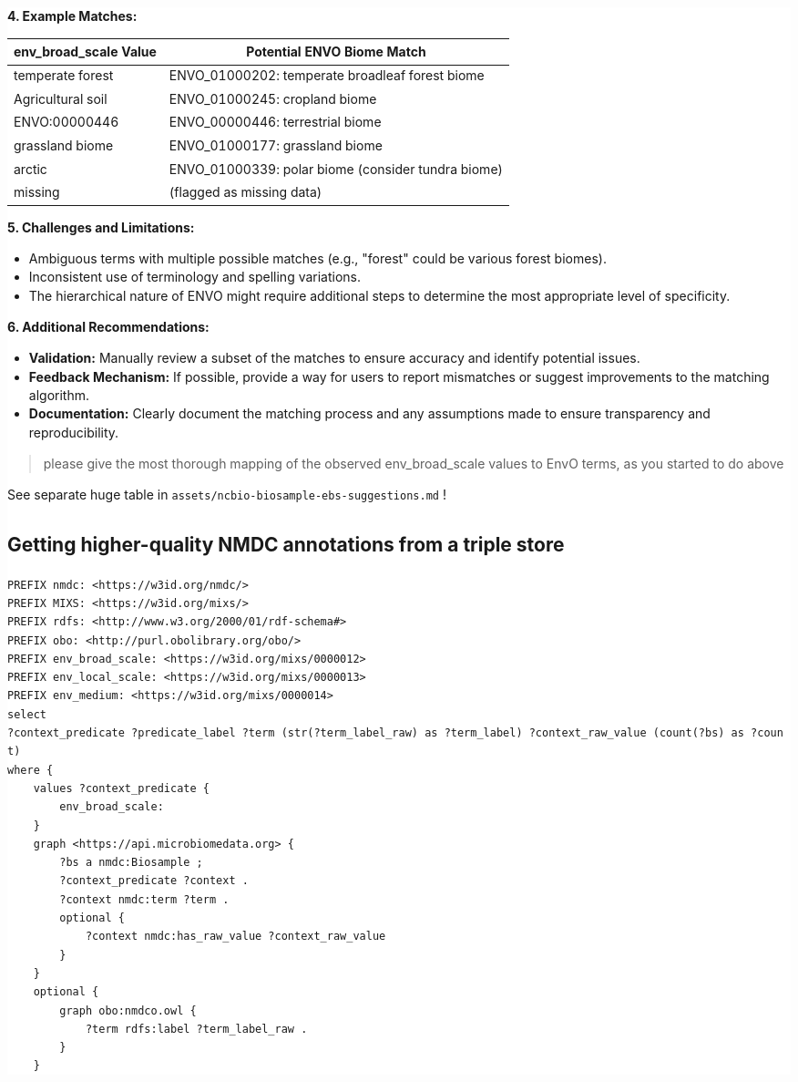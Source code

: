 **4. Example Matches:**

| env\_broad\_scale Value       | Potential ENVO Biome Match                       |
|-------------------------------|--------------------------------------------------|
| temperate forest              | ENVO_01000202: temperate broadleaf forest biome   |
| Agricultural soil            | ENVO_01000245: cropland biome                   |
| ENVO:00000446                | ENVO_00000446: terrestrial biome                 |
| grassland biome               | ENVO_01000177: grassland biome                   |
| arctic                       | ENVO_01000339: polar biome (consider tundra biome) |
| missing                      | (flagged as missing data)                         |

**5. Challenges and Limitations:**

* Ambiguous terms with multiple possible matches (e.g., "forest" could be various forest biomes).
* Inconsistent use of terminology and spelling variations.
* The hierarchical nature of ENVO might require additional steps to determine the most appropriate level of specificity.

**6. Additional Recommendations:**

* **Validation:** Manually review a subset of the matches to ensure accuracy and identify potential issues.
* **Feedback Mechanism:** If possible, provide a way for users to report mismatches or suggest improvements to the matching algorithm.
* **Documentation:** Clearly document the matching process and any assumptions made to ensure transparency and reproducibility. 

> please give the most thorough mapping of the observed env_broad_scale values to EnvO terms, as you started to do above

See separate huge table in `assets/ncbio-biosample-ebs-suggestions.md` !

## Getting higher-quality NMDC annotations from a triple store

```sparql
PREFIX nmdc: <https://w3id.org/nmdc/>
PREFIX MIXS: <https://w3id.org/mixs/>
PREFIX rdfs: <http://www.w3.org/2000/01/rdf-schema#>
PREFIX obo: <http://purl.obolibrary.org/obo/>
PREFIX env_broad_scale: <https://w3id.org/mixs/0000012>
PREFIX env_local_scale: <https://w3id.org/mixs/0000013>
PREFIX env_medium: <https://w3id.org/mixs/0000014>
select
?context_predicate ?predicate_label ?term (str(?term_label_raw) as ?term_label) ?context_raw_value (count(?bs) as ?count)
where {
    values ?context_predicate {
        env_broad_scale:
    }
    graph <https://api.microbiomedata.org> {
        ?bs a nmdc:Biosample ;
        ?context_predicate ?context .
        ?context nmdc:term ?term .
        optional {
            ?context nmdc:has_raw_value ?context_raw_value
        }
    }
    optional {
        graph obo:nmdco.owl {
            ?term rdfs:label ?term_label_raw .
        }
    }
```